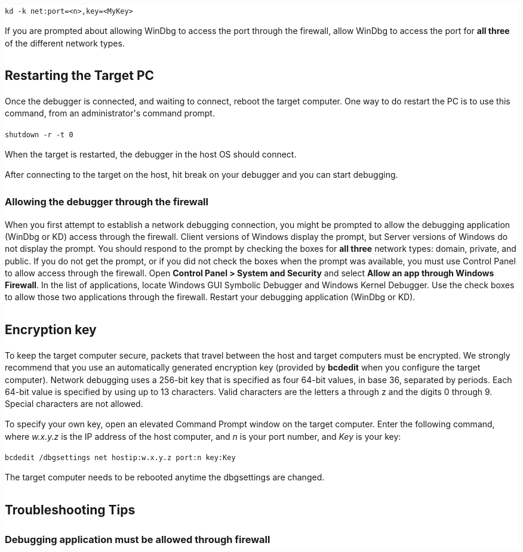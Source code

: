 ```console
kd -k net:port=<n>,key=<MyKey>
```

If you are prompted about allowing WinDbg to access the port through the firewall, allow WinDbg to access the port for **all three** of the different network types.

## Restarting the Target PC

Once the debugger is connected, and waiting to connect, reboot the target computer. One way to do restart the PC is to use this command, from an administrator's command prompt.

   ```console
   shutdown -r -t 0
   ```

When the target is restarted, the debugger in the host OS should connect.

After connecting to the target on the host, hit break on your debugger and you can start debugging.

### Allowing the debugger through the firewall

When you first attempt to establish a network debugging connection, you might be prompted to allow the debugging application (WinDbg or KD) access through the firewall. Client versions of Windows display the prompt, but Server versions of Windows do not display the prompt. You should respond to the prompt by checking the boxes for **all three** network types: domain, private, and public. If you do not get the prompt, or if you did not check the boxes when the prompt was available, you must use Control Panel to allow access through the firewall. Open **Control Panel &gt; System and Security** and select **Allow an app through Windows Firewall**. In the list of applications, locate Windows GUI Symbolic Debugger and Windows Kernel Debugger. Use the check boxes to allow those two applications through the firewall. Restart your debugging application (WinDbg or KD).

## Encryption key

To keep the target computer secure, packets that travel between the host and target computers must be encrypted. We strongly recommend that you use an automatically generated encryption key (provided by **bcdedit** when you configure the target computer). Network debugging uses a 256-bit key that is specified as four 64-bit values, in base 36, separated by periods. Each 64-bit value is specified by using up to 13 characters. Valid characters are the letters a through z and the digits 0 through 9. Special characters are not allowed.

To specify your own key, open an elevated Command Prompt window on the target computer. Enter the following command, where *w.x.y.z* is the IP address of the host computer, and *n* is your port number, and *Key* is your key:

```console
bcdedit /dbgsettings net hostip:w.x.y.z port:n key:Key
```

The target computer needs to be rebooted anytime the dbgsettings are changed.

## Troubleshooting Tips

### Debugging application must be allowed through firewall
